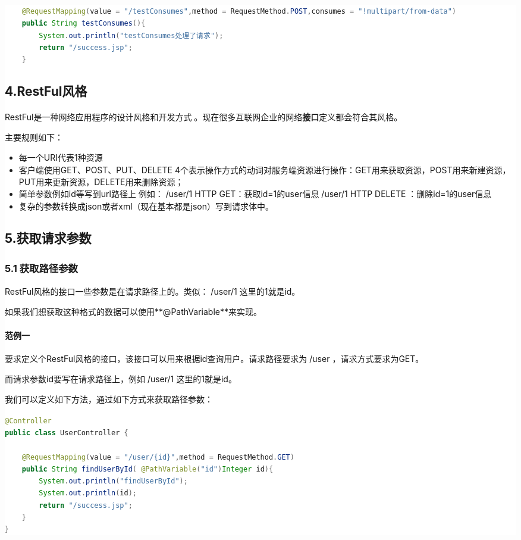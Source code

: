 ```java
    @RequestMapping(value = "/testConsumes",method = RequestMethod.POST,consumes = "!multipart/from-data")
    public String testConsumes(){
        System.out.println("testConsumes处理了请求");
        return "/success.jsp";
    }
```



## 4.RestFul风格

RestFul是一种网络应用程序的设计风格和开发方式 。现在很多互联网企业的网络**接口**定义都会符合其风格。



主要规则如下：

- 每一个URI代表1种资源
- 客户端使用GET、POST、PUT、DELETE 4个表示操作方式的动词对服务端资源进行操作：GET用来获取资源，POST用来新建资源，PUT用来更新资源，DELETE用来删除资源； 
- 简单参数例如id等写到url路径上  例如： /user/1 HTTP GET：获取id=1的user信息      /user/1 HTTP DELETE ：删除id=1的user信息    
- 复杂的参数转换成json或者xml（现在基本都是json）写到请求体中。





## 5.获取请求参数

### 5.1 获取路径参数

RestFul风格的接口一些参数是在请求路径上的。类似： /user/1  这里的1就是id。

如果我们想获取这种格式的数据可以使用**@PathVariable**来实现。



#### 范例一

要求定义个RestFul风格的接口，该接口可以用来根据id查询用户。请求路径要求为  /user  ，请求方式要求为GET。

而请求参数id要写在请求路径上，例如  /user/1   这里的1就是id。

我们可以定义如下方法，通过如下方式来获取路径参数：

```java
@Controller
public class UserController {

    @RequestMapping(value = "/user/{id}",method = RequestMethod.GET)
    public String findUserById( @PathVariable("id")Integer id){
        System.out.println("findUserById");
        System.out.println(id);
        return "/success.jsp";
    }
}
```
